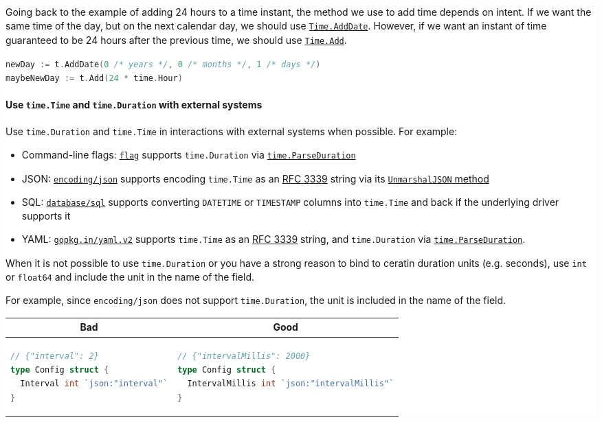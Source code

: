 Going back to the example of adding 24 hours to a time instant, the method we
use to add time depends on intent. If we want the same time of the day, but on
the next calendar day, we should use [`Time.AddDate`]. However, if we want an
instant of time guaranteed to be 24 hours after the previous time, we should
use [`Time.Add`].

  [`Time.AddDate`]: https://golang.org/pkg/time/#Time.AddDate
  [`Time.Add`]: https://golang.org/pkg/time/#Time.Add

```go
newDay := t.AddDate(0 /* years */, 0 /* months */, 1 /* days */)
maybeNewDay := t.Add(24 * time.Hour)
```

#### Use `time.Time` and `time.Duration` with external systems

Use `time.Duration` and `time.Time` in interactions with external systems when
possible. For example:

- Command-line flags: [`flag`] supports `time.Duration` via
  [`time.ParseDuration`]
- JSON: [`encoding/json`] supports encoding `time.Time` as an [RFC 3339]
  string via its [`UnmarshalJSON` method]
- SQL: [`database/sql`] supports converting `DATETIME` or `TIMESTAMP` columns
  into `time.Time` and back if the underlying driver supports it
- YAML: [`gopkg.in/yaml.v2`] supports `time.Time` as an [RFC 3339] string, and
  `time.Duration` via [`time.ParseDuration`].

  [`flag`]: https://golang.org/pkg/flag/
  [`time.ParseDuration`]: https://golang.org/pkg/time/#ParseDuration
  [`encoding/json`]: https://golang.org/pkg/encoding/json/
  [RFC 3339]: https://tools.ietf.org/html/rfc3339
  [`UnmarshalJSON` method]: https://golang.org/pkg/time/#Time.UnmarshalJSON
  [`database/sql`]: https://golang.org/pkg/database/sql/
  [`gopkg.in/yaml.v2`]: https://godoc.org/gopkg.in/yaml.v2

When it is not possible to use `time.Duration` or you have a strong reason to
bind to ceratin duration units (e.g. seconds), use `int` or `float64` and include
the unit in the name of the field.

For example, since `encoding/json` does not support `time.Duration`, the unit
is included in the name of the field.

<table>
<thead><tr><th>Bad</th><th>Good</th></tr></thead>
<tbody>
<tr><td>

```go
// {"interval": 2}
type Config struct {
  Interval int `json:"interval"`
}
```

</td><td>

```go
// {"intervalMillis": 2000}
type Config struct {
  IntervalMillis int `json:"intervalMillis"`
}
```

</td></tr>
</tbody></table>


  [`"time"`]: https://golang.org/pkg/time/
  [`time.Duration`]: https://golang.org/pkg/time/#Duration
  [`Time.UnmarshalText`]: https://golang.org/pkg/time/#Time.UnmarshalText
  [`time.RFC3339`]: https://golang.org/pkg/time/#RFC3339
  [8728]: https://github.com/golang/go/issues/8728
  [15190]: https://github.com/golang/go/issues/15190
  [cascading failures]: https://en.wikipedia.org/wiki/Cascading_failure
  [type embedding]: https://golang.org/doc/effective_go.html#embedding
  [`os.Exit`]: https://golang.org/pkg/os/#Exit
  [`log.Fatal*`]: https://golang.org/pkg/log/#Fatal
  [Package Names]: https://blog.golang.org/package-names
  [Style guideline for Go packages]: https://rakyll.org/style-packages/
  [Declaring Empty Slices]: https://github.com/golang/go/wiki/CodeReviewComments#declaring-empty-slices